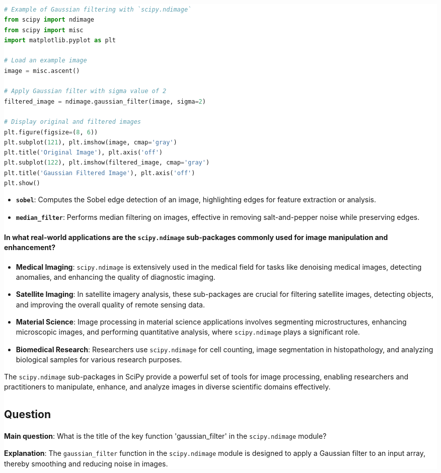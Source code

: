 ```python
# Example of Gaussian filtering with `scipy.ndimage`
from scipy import ndimage
from scipy import misc
import matplotlib.pyplot as plt

# Load an example image
image = misc.ascent()

# Apply Gaussian filter with sigma value of 2
filtered_image = ndimage.gaussian_filter(image, sigma=2)

# Display original and filtered images
plt.figure(figsize=(8, 6))
plt.subplot(121), plt.imshow(image, cmap='gray')
plt.title('Original Image'), plt.axis('off')
plt.subplot(122), plt.imshow(filtered_image, cmap='gray')
plt.title('Gaussian Filtered Image'), plt.axis('off')
plt.show()
```
  
- **`sobel`**: Computes the Sobel edge detection of an image, highlighting edges for feature extraction or analysis.
  
- **`median_filter`**: Performs median filtering on images, effective in removing salt-and-pepper noise while preserving edges.

#### In what real-world applications are the `scipy.ndimage` sub-packages commonly used for image manipulation and enhancement?
- **Medical Imaging**: `scipy.ndimage` is extensively used in the medical field for tasks like denoising medical images, detecting anomalies, and enhancing the quality of diagnostic imaging.
  
- **Satellite Imaging**: In satellite imagery analysis, these sub-packages are crucial for filtering satellite images, detecting objects, and improving the overall quality of remote sensing data.
  
- **Material Science**: Image processing in material science applications involves segmenting microstructures, enhancing microscopic images, and performing quantitative analysis, where `scipy.ndimage` plays a significant role.
  
- **Biomedical Research**: Researchers use `scipy.ndimage` for cell counting, image segmentation in histopathology, and analyzing biological samples for various research purposes.

The `scipy.ndimage` sub-packages in SciPy provide a powerful set of tools for image processing, enabling researchers and practitioners to manipulate, enhance, and analyze images in diverse scientific domains effectively.

## Question
**Main question**: What is the title of the key function 'gaussian_filter' in the `scipy.ndimage` module?

**Explanation**: The `gaussian_filter` function in the `scipy.ndimage` module is designed to apply a Gaussian filter to an input array, thereby smoothing and reducing noise in images.
